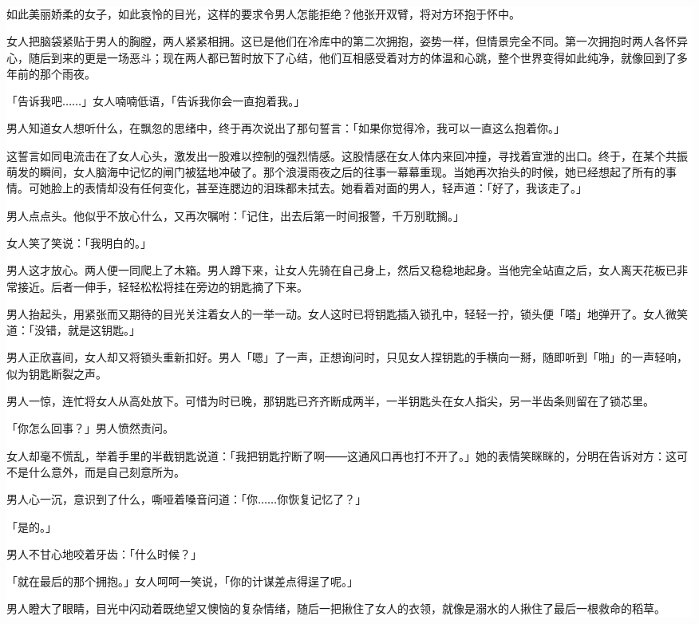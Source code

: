 

如此美丽娇柔的女子，如此哀怜的目光，这样的要求令男人怎能拒绝？他张开双臂，将对方环抱于怀中。



女人把脑袋紧贴于男人的胸膛，两人紧紧相拥。这已是他们在冷库中的第二次拥抱，姿势一样，但情景完全不同。第一次拥抱时两人各怀异心，随后到来的更是一场恶斗；现在两人都已暂时放下了心结，他们互相感受着对方的体温和心跳，整个世界变得如此纯净，就像回到了多年前的那个雨夜。



「告诉我吧……」女人喃喃低语，「告诉我你会一直抱着我。」



男人知道女人想听什么，在飘忽的思绪中，终于再次说出了那句誓言：「如果你觉得冷，我可以一直这么抱着你。」



这誓言如同电流击在了女人心头，激发出一股难以控制的强烈情感。这股情感在女人体内来回冲撞，寻找着宣泄的出口。终于，在某个共振萌发的瞬间，女人脑海中记忆的闸门被猛地冲破了。那个浪漫雨夜之后的往事一幕幕重现。当她再次抬头的时候，她已经想起了所有的事情。可她脸上的表情却没有任何变化，甚至连腮边的泪珠都未拭去。她看着对面的男人，轻声道：「好了，我该走了。」



男人点点头。他似乎不放心什么，又再次嘱咐：「记住，出去后第一时间报警，千万别耽搁。」



女人笑了笑说：「我明白的。」



男人这才放心。两人便一同爬上了木箱。男人蹲下来，让女人先骑在自己身上，然后又稳稳地起身。当他完全站直之后，女人离天花板已非常接近。后者一伸手，轻轻松松将挂在旁边的钥匙摘了下来。



男人抬起头，用紧张而又期待的目光关注着女人的一举一动。女人这时已将钥匙插入锁孔中，轻轻一拧，锁头便「嗒」地弹开了。女人微笑道：「没错，就是这钥匙。」



男人正欣喜间，女人却又将锁头重新扣好。男人「嗯」了一声，正想询问时，只见女人捏钥匙的手横向一掰，随即听到「啪」的一声轻响，似为钥匙断裂之声。



男人一惊，连忙将女人从高处放下。可惜为时已晚，那钥匙已齐齐断成两半，一半钥匙头在女人指尖，另一半齿条则留在了锁芯里。



「你怎么回事？」男人愤然责问。



女人却毫不慌乱，举着手里的半截钥匙说道：「我把钥匙拧断了啊——这通风口再也打不开了。」她的表情笑眯眯的，分明在告诉对方：这可不是什么意外，而是自己刻意所为。



男人心一沉，意识到了什么，嘶哑着嗓音问道：「你……你恢复记忆了？」



「是的。」



男人不甘心地咬着牙齿：「什么时候？」



「就在最后的那个拥抱。」女人呵呵一笑说，「你的计谋差点得逞了呢。」



男人瞪大了眼睛，目光中闪动着既绝望又懊恼的复杂情绪，随后一把揪住了女人的衣领，就像是溺水的人揪住了最后一根救命的稻草。


